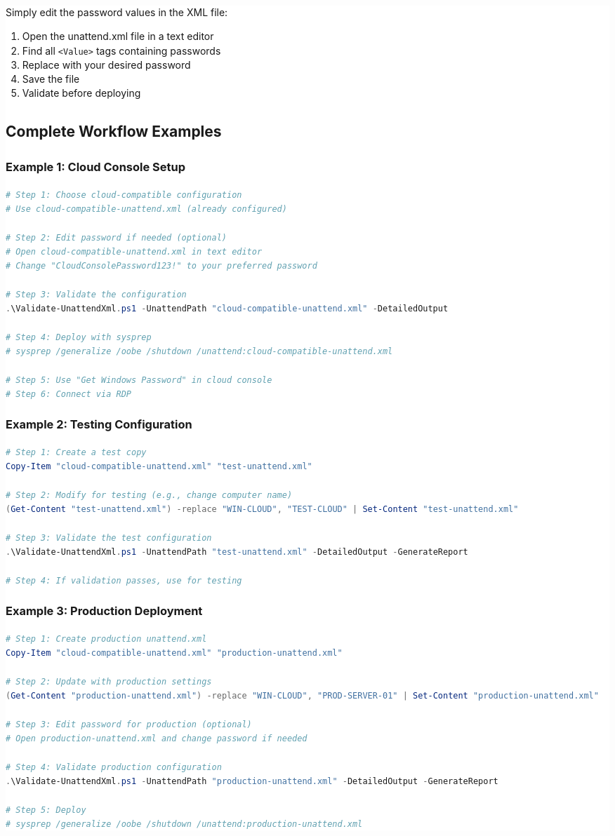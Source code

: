 Simply edit the password values in the XML file:

1. Open the unattend.xml file in a text editor
2. Find all `<Value>` tags containing passwords
3. Replace with your desired password
4. Save the file
5. Validate before deploying

## Complete Workflow Examples

### Example 1: Cloud Console Setup

```powershell
# Step 1: Choose cloud-compatible configuration
# Use cloud-compatible-unattend.xml (already configured)

# Step 2: Edit password if needed (optional)
# Open cloud-compatible-unattend.xml in text editor
# Change "CloudConsolePassword123!" to your preferred password

# Step 3: Validate the configuration
.\Validate-UnattendXml.ps1 -UnattendPath "cloud-compatible-unattend.xml" -DetailedOutput

# Step 4: Deploy with sysprep
# sysprep /generalize /oobe /shutdown /unattend:cloud-compatible-unattend.xml

# Step 5: Use "Get Windows Password" in cloud console
# Step 6: Connect via RDP
```

### Example 2: Testing Configuration

```powershell
# Step 1: Create a test copy
Copy-Item "cloud-compatible-unattend.xml" "test-unattend.xml"

# Step 2: Modify for testing (e.g., change computer name)
(Get-Content "test-unattend.xml") -replace "WIN-CLOUD", "TEST-CLOUD" | Set-Content "test-unattend.xml"

# Step 3: Validate the test configuration
.\Validate-UnattendXml.ps1 -UnattendPath "test-unattend.xml" -DetailedOutput -GenerateReport

# Step 4: If validation passes, use for testing
```

### Example 3: Production Deployment

```powershell
# Step 1: Create production unattend.xml
Copy-Item "cloud-compatible-unattend.xml" "production-unattend.xml"

# Step 2: Update with production settings
(Get-Content "production-unattend.xml") -replace "WIN-CLOUD", "PROD-SERVER-01" | Set-Content "production-unattend.xml"

# Step 3: Edit password for production (optional)
# Open production-unattend.xml and change password if needed

# Step 4: Validate production configuration
.\Validate-UnattendXml.ps1 -UnattendPath "production-unattend.xml" -DetailedOutput -GenerateReport

# Step 5: Deploy
# sysprep /generalize /oobe /shutdown /unattend:production-unattend.xml
```
